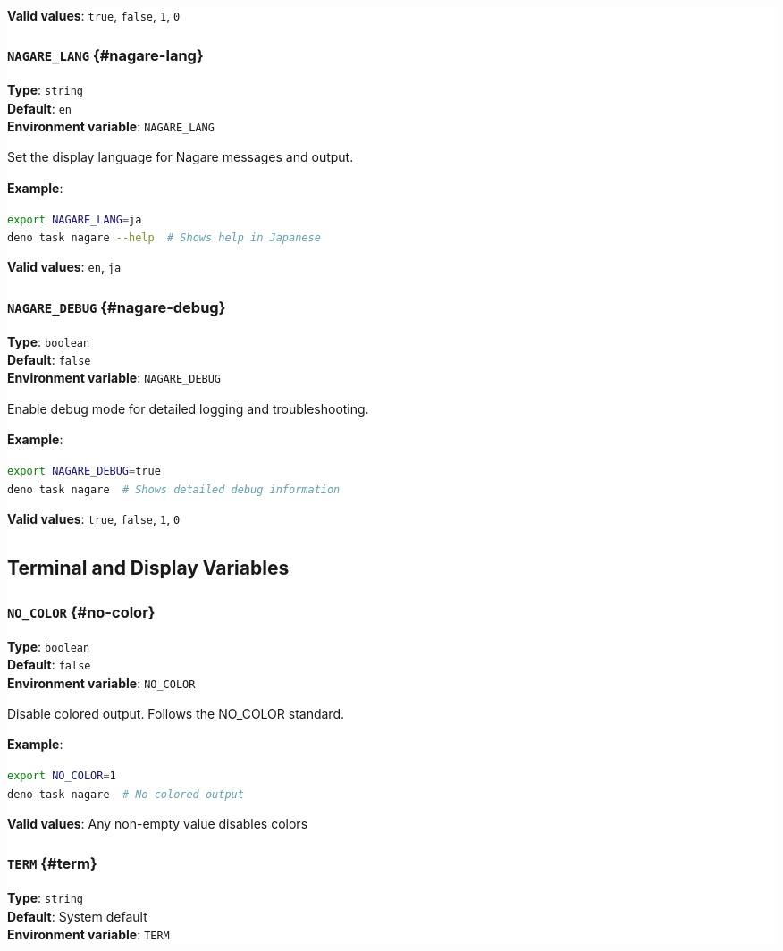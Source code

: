 **Valid values**: `true`, `false`, `1`, `0`

### `NAGARE_LANG` {#nagare-lang}

**Type**: `string`\
**Default**: `en`\
**Environment variable**: `NAGARE_LANG`

Set the display language for Nagare messages and output.

**Example**:

```bash
export NAGARE_LANG=ja
deno task nagare --help  # Shows help in Japanese
```

**Valid values**: `en`, `ja`

### `NAGARE_DEBUG` {#nagare-debug}

**Type**: `boolean`\
**Default**: `false`\
**Environment variable**: `NAGARE_DEBUG`

Enable debug mode for detailed logging and troubleshooting.

**Example**:

```bash
export NAGARE_DEBUG=true
deno task nagare  # Shows detailed debug information
```

**Valid values**: `true`, `false`, `1`, `0`

## Terminal and Display Variables

### `NO_COLOR` {#no-color}

**Type**: `boolean`\
**Default**: `false`\
**Environment variable**: `NO_COLOR`

Disable colored output. Follows the [NO_COLOR](https://no-color.org/) standard.

**Example**:

```bash
export NO_COLOR=1
deno task nagare  # No colored output
```

**Valid values**: Any non-empty value disables colors

### `TERM` {#term}

**Type**: `string`\
**Default**: System default\
**Environment variable**: `TERM`
